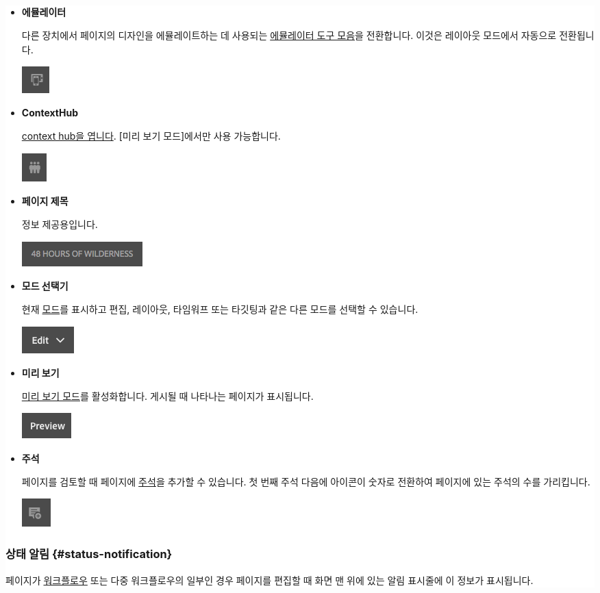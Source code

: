 * **에뮬레이터**

   다른 장치에서 페이지의 디자인을 에뮬레이트하는 데 사용되는 [에뮬레이터 도구 모음](/help/sites-authoring/responsive-layout.md#selecting-a-device-to-emulate)을 전환합니다. 이것은 레이아웃 모드에서 자동으로 전환됩니다.

   ![](do-not-localize/screen_shot_2018-03-22at111442.png)

* **ContextHub**

   [context hub을 엽니다](/help/sites-authoring/ch-previewing.md). [미리 보기 모드]에서만 사용 가능합니다.

   ![screen_shot_2018-03-22at111543](assets/screen_shot_2018-03-22at111543.png)

* **페이지 제목**

   정보 제공용입니다.

   ![screen_shot_2018-03-22at111554](assets/screen_shot_2018-03-22at111554.png)

* **모드 선택기**

   현재 [모드](/help/sites-authoring/author-environment-tools.md#page-modes)를 표시하고 편집, 레이아웃, 타임워프 또는 타깃팅과 같은 다른 모드를 선택할 수 있습니다.

   ![chlimage_1-120](assets/chlimage_1-120.png)

* **미리 보기**

   [미리 보기 모드](/help/sites-authoring/editing-content.md#preview-mode)를 활성화합니다. 게시될 때 나타나는 페이지가 표시됩니다.

   ![chlimage_1-121](assets/chlimage_1-121.png)

* **주석**

   페이지를 검토할 때 페이지에 [주석](/help/sites-authoring/annotations.md)을 추가할 수 있습니다. 첫 번째 주석 다음에 아이콘이 숫자로 전환하여 페이지에 있는 주석의 수를 가리킵니다.

   ![](do-not-localize/screen_shot_2018-03-22at111638.png)

### 상태 알림 {#status-notification}

페이지가 [워크플로우](/help/sites-authoring/workflows.md) 또는 다중 워크플로우의 일부인 경우 페이지를 편집할 때 화면 맨 위에 있는 알림 표시줄에 이 정보가 표시됩니다.

